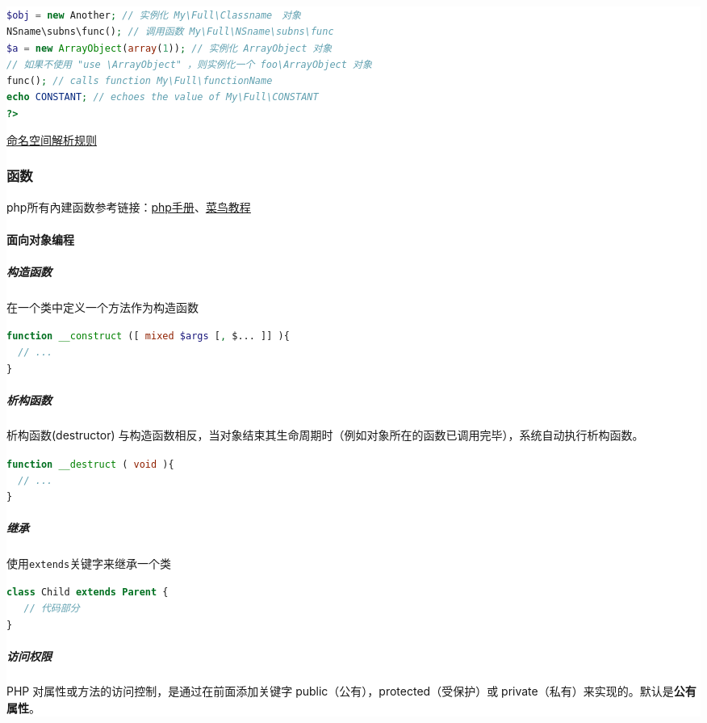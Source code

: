 ```php
$obj = new Another; // 实例化 My\Full\Classname　对象
NSname\subns\func(); // 调用函数 My\Full\NSname\subns\func
$a = new ArrayObject(array(1)); // 实例化 ArrayObject 对象
// 如果不使用 "use \ArrayObject" ，则实例化一个 foo\ArrayObject 对象
func(); // calls function My\Full\functionName
echo CONSTANT; // echoes the value of My\Full\CONSTANT
?>
```

[命名空间解析规则](https://secure.php.net/manual/zh/language.namespaces.rules.php)



### 函数

php所有內建函数参考链接：[php手册](https://secure.php.net/manual/zh/funcref.php)、[菜鸟教程](http://www.runoob.com/php/php-ref-array.html)



#### 面向对象编程

##### 构造函数

在一个类中定义一个方法作为构造函数

```php
function __construct ([ mixed $args [, $... ]] ){
  // ...
}
```



##### 析构函数

析构函数(destructor) 与构造函数相反，当对象结束其生命周期时（例如对象所在的函数已调用完毕），系统自动执行析构函数。

```php
function __destruct ( void ){
  // ...
}
```



##### 继承

使用`extends`关键字来继承一个类

```php
class Child extends Parent {
   // 代码部分
}
```



##### 访问权限

PHP 对属性或方法的访问控制，是通过在前面添加关键字 public（公有），protected（受保护）或 private（私有）来实现的。默认是**公有属性**。
